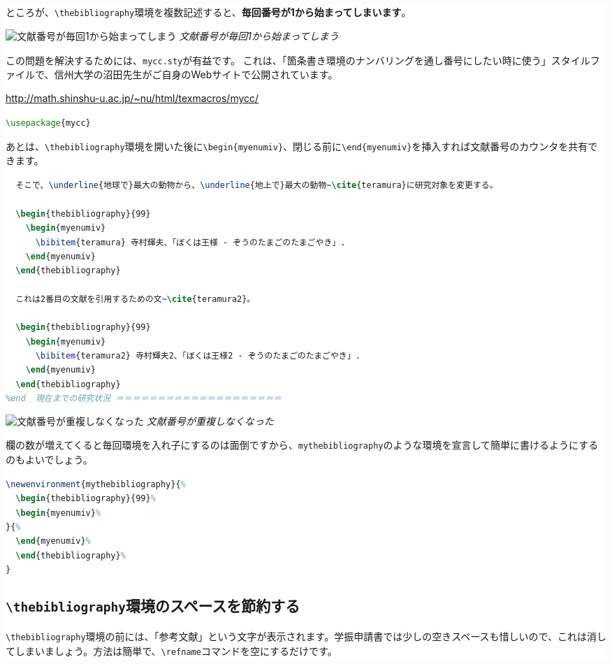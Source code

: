 ところが、`\thebibliography`環境を複数記述すると、**毎回番号が1から始まってしまいます**。

![文献番号が毎回1から始まってしまう](https://storage.googleapis.com/zenn-user-upload/qoxt2fh9kqhuq6zmajpi6jyw7xaj)
*文献番号が毎回1から始まってしまう*

この問題を解決するためには、`mycc.sty`が有益です。
これは、「箇条書き環境のナンバリングを通し番号にしたい時に使う」スタイルファイルで、信州大学の沼田先生がご自身のWebサイトで公開されています。

http://math.shinshu-u.ac.jp/~nu/html/texmacros/mycc/

```latex:dc.tex
\usepackage{mycc}
```

あとは、`\thebibliography`環境を開いた後に`\begin{myenumiv}`、閉じる前に`\end{myenumiv}`を挿入すれば文献番号のカウンタを共有できます。

```latex:dc_03-04_preparation_etc.tex
  そこで、\underline{地球で}最大の動物から、\underline{地上で}最大の動物~\cite{teramura}に研究対象を変更する。

  \begin{thebibliography}{99}
    \begin{myenumiv}
      \bibitem{teramura} 寺村輝夫、「ぼくは王様 - ぞうのたまごのたまごやき」.
    \end{myenumiv}
  \end{thebibliography}

  これは2番目の文献を引用するための文~\cite{teramura2}。

  \begin{thebibliography}{99}
    \begin{myenumiv}
      \bibitem{teramura2} 寺村輝夫2、「ぼくは王様2 - ぞうのたまごのたまごやき」.
    \end{myenumiv}
  \end{thebibliography}
%end  現在までの研究状況 ＝＝＝＝＝＝＝＝＝＝＝＝＝＝＝＝＝＝＝＝
```

![文献番号が重複しなくなった](https://storage.googleapis.com/zenn-user-upload/tim4oglv1k6nmcve5sl3yy8mhxsw)
*文献番号が重複しなくなった*

欄の数が増えてくると毎回環境を入れ子にするのは面倒ですから、`mythebibliography`のような環境を宣言して簡単に書けるようにするのもよいでしょう。

```latex:dc.tex
\newenvironment{mythebibliography}{%
  \begin{thebibliography}{99}%
  \begin{myenumiv}%
}{%
  \end{myenumiv}%
  \end{thebibliography}%
}
```

## `\thebibliography`環境のスペースを節約する

`\thebibliography`環境の前には、「参考文献」という文字が表示されます。学振申請書では少しの空きスペースも惜しいので、これは消してしまいましょう。方法は簡単で、`\refname`コマンドを空にするだけです。
